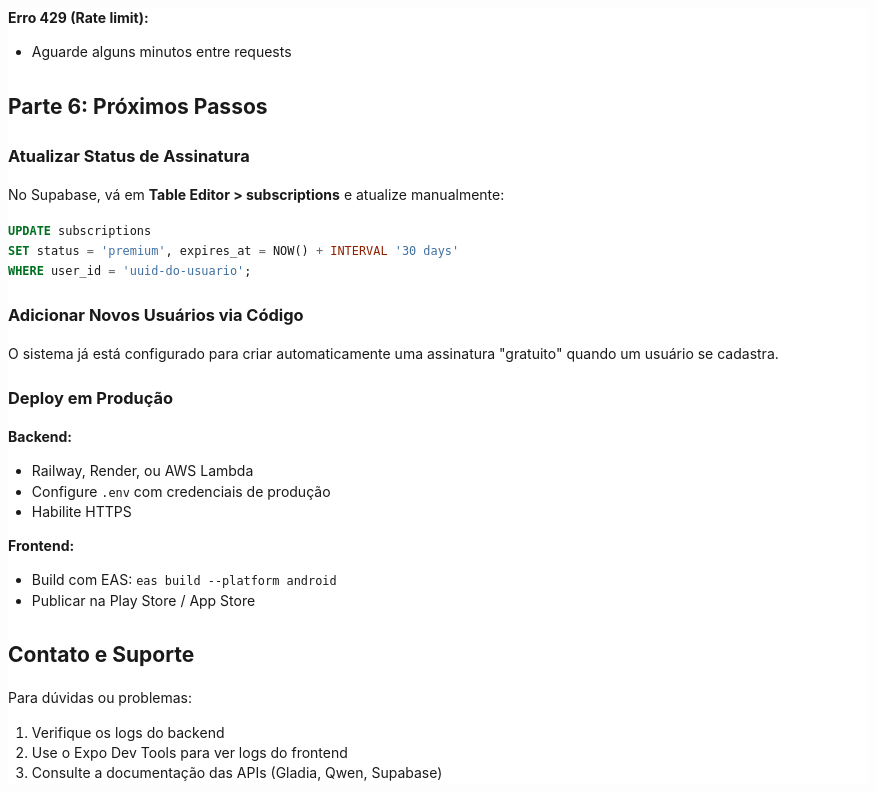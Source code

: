 **Erro 429 (Rate limit):**
- Aguarde alguns minutos entre requests

## Parte 6: Próximos Passos

### Atualizar Status de Assinatura

No Supabase, vá em **Table Editor > subscriptions** e atualize manualmente:

```sql
UPDATE subscriptions
SET status = 'premium', expires_at = NOW() + INTERVAL '30 days'
WHERE user_id = 'uuid-do-usuario';
```

### Adicionar Novos Usuários via Código

O sistema já está configurado para criar automaticamente uma assinatura "gratuito" quando um usuário se cadastra.

### Deploy em Produção

**Backend:**
- Railway, Render, ou AWS Lambda
- Configure `.env` com credenciais de produção
- Habilite HTTPS

**Frontend:**
- Build com EAS: `eas build --platform android`
- Publicar na Play Store / App Store

## Contato e Suporte

Para dúvidas ou problemas:
1. Verifique os logs do backend
2. Use o Expo Dev Tools para ver logs do frontend
3. Consulte a documentação das APIs (Gladia, Qwen, Supabase)
